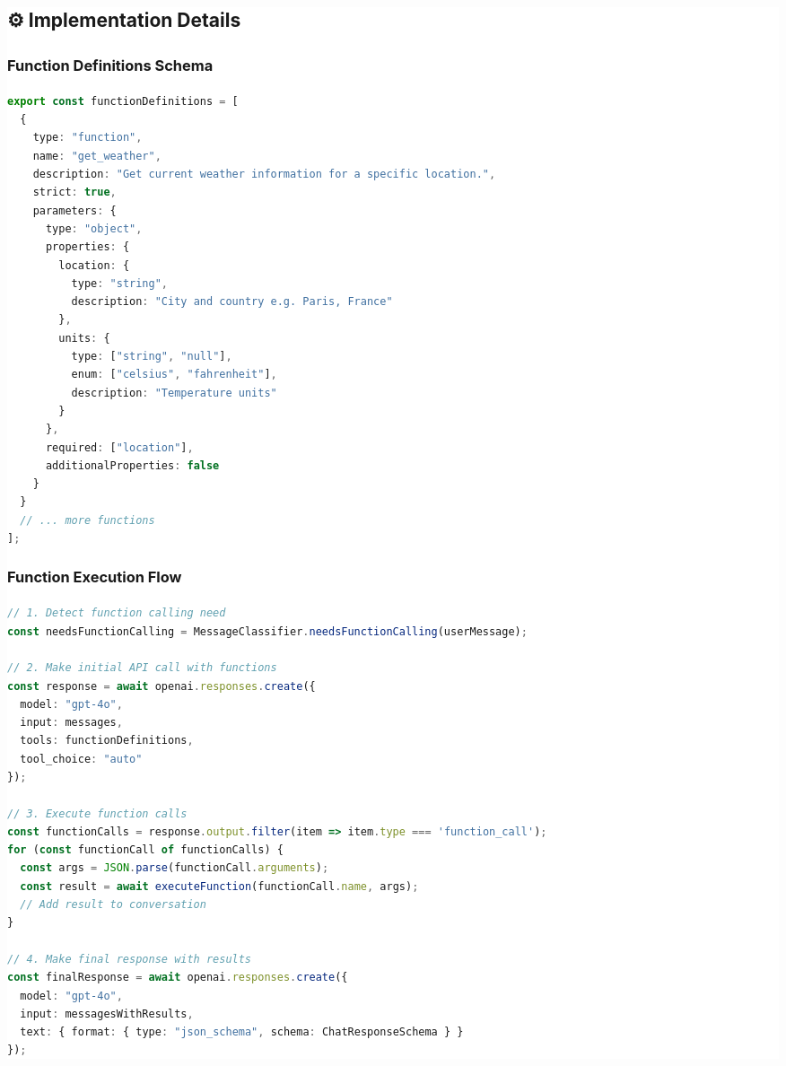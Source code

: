 ## ⚙️ **Implementation Details**

### Function Definitions Schema

```typescript
export const functionDefinitions = [
  {
    type: "function",
    name: "get_weather",
    description: "Get current weather information for a specific location.",
    strict: true,
    parameters: {
      type: "object",
      properties: {
        location: {
          type: "string",
          description: "City and country e.g. Paris, France"
        },
        units: {
          type: ["string", "null"],
          enum: ["celsius", "fahrenheit"],
          description: "Temperature units"
        }
      },
      required: ["location"],
      additionalProperties: false
    }
  }
  // ... more functions
];
```

### Function Execution Flow

```typescript
// 1. Detect function calling need
const needsFunctionCalling = MessageClassifier.needsFunctionCalling(userMessage);

// 2. Make initial API call with functions
const response = await openai.responses.create({
  model: "gpt-4o",
  input: messages,
  tools: functionDefinitions,
  tool_choice: "auto"
});

// 3. Execute function calls
const functionCalls = response.output.filter(item => item.type === 'function_call');
for (const functionCall of functionCalls) {
  const args = JSON.parse(functionCall.arguments);
  const result = await executeFunction(functionCall.name, args);
  // Add result to conversation
}

// 4. Make final response with results
const finalResponse = await openai.responses.create({
  model: "gpt-4o",
  input: messagesWithResults,
  text: { format: { type: "json_schema", schema: ChatResponseSchema } }
});
```
